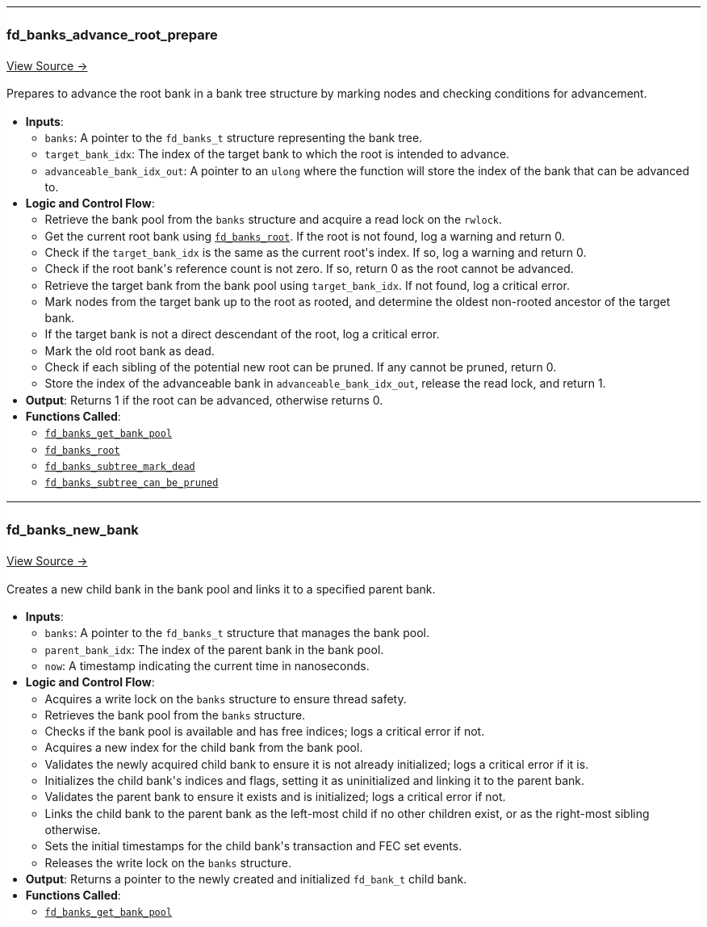 
---
### fd\_banks\_advance\_root\_prepare
[View Source →](<../../../../../src/flamenco/runtime/fd_bank.c#L939>)

Prepares to advance the root bank in a bank tree structure by marking nodes and checking conditions for advancement.
- **Inputs**:
    - `banks`: A pointer to the `fd_banks_t` structure representing the bank tree.
    - `target_bank_idx`: The index of the target bank to which the root is intended to advance.
    - `advanceable_bank_idx_out`: A pointer to an `ulong` where the function will store the index of the bank that can be advanced to.
- **Logic and Control Flow**:
    - Retrieve the bank pool from the `banks` structure and acquire a read lock on the `rwlock`.
    - Get the current root bank using [`fd_banks_root`](<fd_bank.h.md#fd_banks_root>). If the root is not found, log a warning and return 0.
    - Check if the `target_bank_idx` is the same as the current root's index. If so, log a warning and return 0.
    - Check if the root bank's reference count is not zero. If so, return 0 as the root cannot be advanced.
    - Retrieve the target bank from the bank pool using `target_bank_idx`. If not found, log a critical error.
    - Mark nodes from the target bank up to the root as rooted, and determine the oldest non-rooted ancestor of the target bank.
    - If the target bank is not a direct descendant of the root, log a critical error.
    - Mark the old root bank as dead.
    - Check if each sibling of the potential new root can be pruned. If any cannot be pruned, return 0.
    - Store the index of the advanceable bank in `advanceable_bank_idx_out`, release the read lock, and return 1.
- **Output**: Returns 1 if the root can be advanced, otherwise returns 0.
- **Functions Called**:
    - [`fd_banks_get_bank_pool`](<fd_bank.h.md#fd_banks_get_bank_pool>)
    - [`fd_banks_root`](<fd_bank.h.md#fd_banks_root>)
    - [`fd_banks_subtree_mark_dead`](<#fd_banks_subtree_mark_dead>)
    - [`fd_banks_subtree_can_be_pruned`](<#fd_banks_subtree_can_be_pruned>)


---
### fd\_banks\_new\_bank
[View Source →](<../../../../../src/flamenco/runtime/fd_bank.c#L1022>)

Creates a new child bank in the bank pool and links it to a specified parent bank.
- **Inputs**:
    - `banks`: A pointer to the `fd_banks_t` structure that manages the bank pool.
    - `parent_bank_idx`: The index of the parent bank in the bank pool.
    - `now`: A timestamp indicating the current time in nanoseconds.
- **Logic and Control Flow**:
    - Acquires a write lock on the `banks` structure to ensure thread safety.
    - Retrieves the bank pool from the `banks` structure.
    - Checks if the bank pool is available and has free indices; logs a critical error if not.
    - Acquires a new index for the child bank from the bank pool.
    - Validates the newly acquired child bank to ensure it is not already initialized; logs a critical error if it is.
    - Initializes the child bank's indices and flags, setting it as uninitialized and linking it to the parent bank.
    - Validates the parent bank to ensure it exists and is initialized; logs a critical error if not.
    - Links the child bank to the parent bank as the left-most child if no other children exist, or as the right-most sibling otherwise.
    - Sets the initial timestamps for the child bank's transaction and FEC set events.
    - Releases the write lock on the `banks` structure.
- **Output**: Returns a pointer to the newly created and initialized `fd_bank_t` child bank.
- **Functions Called**:
    - [`fd_banks_get_bank_pool`](<fd_bank.h.md#fd_banks_get_bank_pool>)
